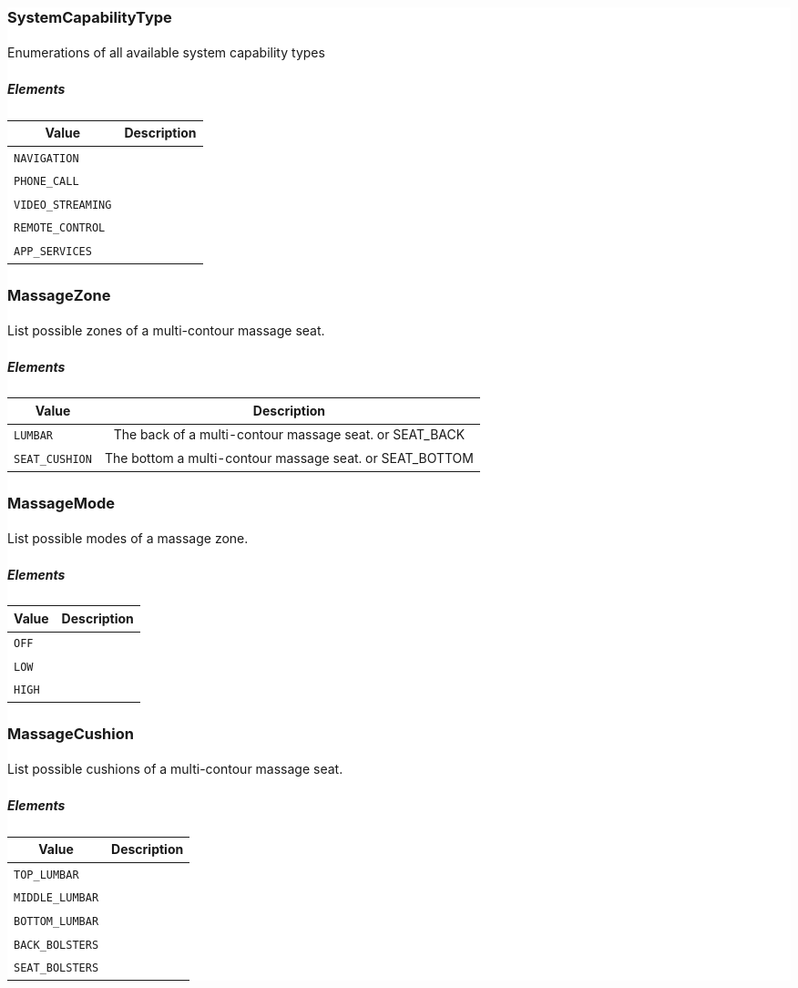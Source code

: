 
### SystemCapabilityType
Enumerations of all available system capability types

##### Elements

| Value | Description | 
| ---------- |:-----------:|
|`NAVIGATION`||
|`PHONE_CALL`||
|`VIDEO_STREAMING`||
|`REMOTE_CONTROL`||
|`APP_SERVICES`||


### MassageZone
List possible zones of a multi-contour massage seat.

##### Elements

| Value | Description | 
| ---------- |:-----------:|
|`LUMBAR`|The back of a multi-contour massage seat. or SEAT_BACK|
|`SEAT_CUSHION`|The bottom a multi-contour massage seat. or SEAT_BOTTOM |


### MassageMode
List possible modes of a massage zone.

##### Elements

| Value | Description | 
| ---------- |:-----------:|
|`OFF`||
|`LOW`||
|`HIGH`||


### MassageCushion
List possible cushions of a multi-contour massage seat.

##### Elements

| Value | Description | 
| ---------- |:-----------:|
|`TOP_LUMBAR`||
|`MIDDLE_LUMBAR`||
|`BOTTOM_LUMBAR`||
|`BACK_BOLSTERS`||
|`SEAT_BOLSTERS`||
